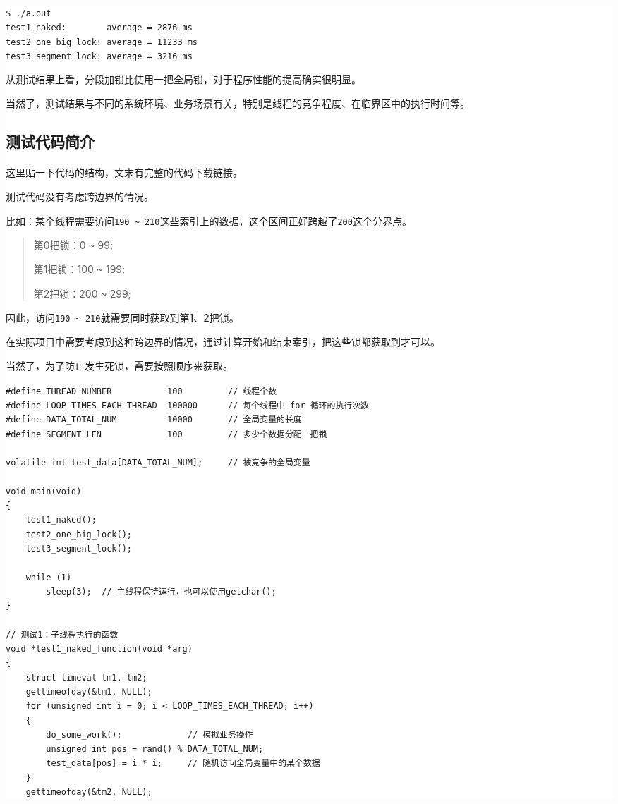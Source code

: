     $ ./a.out 
    test1_naked:        average = 2876 ms 
    test2_one_big_lock: average = 11233 ms 
    test3_segment_lock: average = 3216 ms 
    

从测试结果上看，分段加锁比使用一把全局锁，对于程序性能的提高确实很明显。

当然了，测试结果与不同的系统环境、业务场景有关，特别是线程的竞争程度、在临界区中的执行时间等。

测试代码简介
------

这里贴一下代码的结构，文末有完整的代码下载链接。

测试代码没有考虑跨边界的情况。

比如：某个线程需要访问`190 ~ 210`这些索引上的数据，这个区间正好跨越了`200`这个分界点。

> 第0把锁：0 ~ 99;
> 
> 第1把锁：100 ~ 199;
> 
> 第2把锁：200 ~ 299;

因此，访问`190 ~ 210`就需要同时获取到第1、2把锁。

在实际项目中需要考虑到这种跨边界的情况，通过计算开始和结束索引，把这些锁都获取到才可以。

当然了，为了防止发生死锁，需要按照顺序来获取。

    #define THREAD_NUMBER           100         // 线程个数
    #define LOOP_TIMES_EACH_THREAD  100000      // 每个线程中 for 循环的执行次数
    #define DATA_TOTAL_NUM          10000       // 全局变量的长度
    #define SEGMENT_LEN             100         // 多少个数据分配一把锁
    
    volatile int test_data[DATA_TOTAL_NUM];     // 被竞争的全局变量
    
    void main(void)
    {
        test1_naked();
        test2_one_big_lock();
        test3_segment_lock();
    
        while (1)
            sleep(3);  // 主线程保持运行，也可以使用getchar();
    }
    
    // 测试1：子线程执行的函数
    void *test1_naked_function(void *arg)
    {
        struct timeval tm1, tm2;
        gettimeofday(&tm1, NULL);    
        for (unsigned int i = 0; i < LOOP_TIMES_EACH_THREAD; i++)
        {
            do_some_work();             // 模拟业务操作
            unsigned int pos = rand() % DATA_TOTAL_NUM; 
            test_data[pos] = i * i;     // 随机访问全局变量中的某个数据
        }
        gettimeofday(&tm2, NULL);   
    